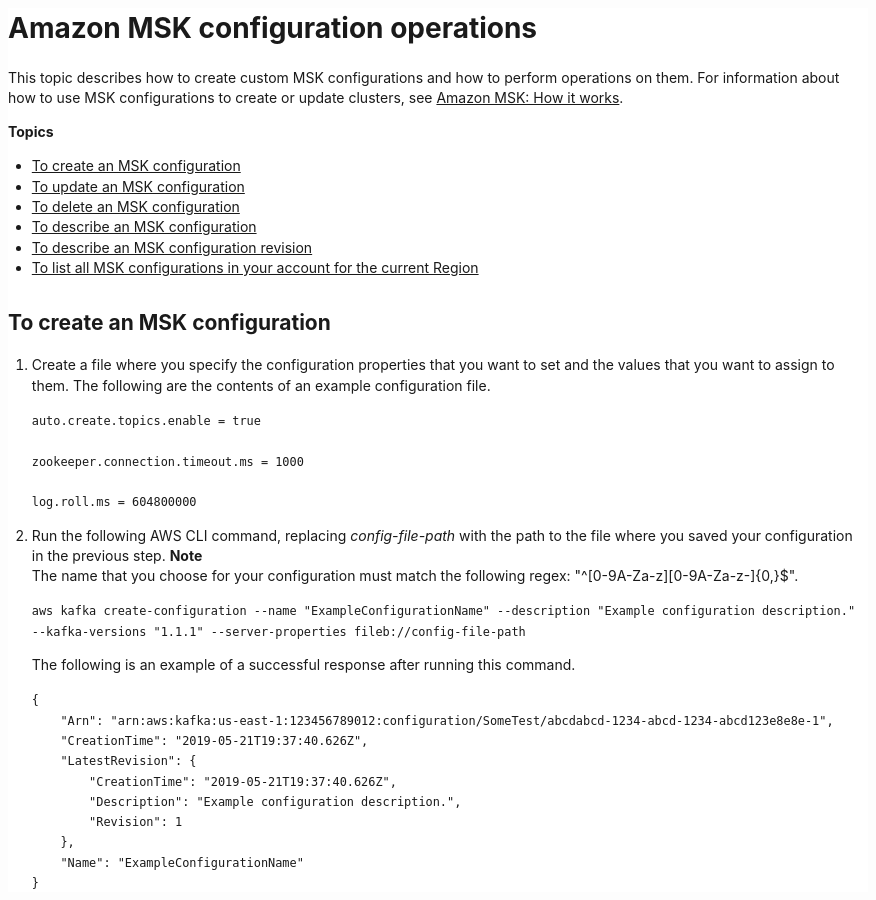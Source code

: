 # Amazon MSK configuration operations<a name="msk-configuration-operations"></a>

This topic describes how to create custom MSK configurations and how to perform operations on them\. For information about how to use MSK configurations to create or update clusters, see [Amazon MSK: How it works](operations.md)\.

**Topics**
+ [To create an MSK configuration](#msk-configuration-operations-create)
+ [To update an MSK configuration](#msk-configuration-operations-update)
+ [To delete an MSK configuration](#msk-configuration-operations-delete)
+ [To describe an MSK configuration](#msk-configuration-operations-describe)
+ [To describe an MSK configuration revision](#msk-configuration-operations-describe)
+ [To list all MSK configurations in your account for the current Region](#msk-configuration-operations-list)

## To create an MSK configuration<a name="msk-configuration-operations-create"></a>

1. Create a file where you specify the configuration properties that you want to set and the values that you want to assign to them\. The following are the contents of an example configuration file\.

   ```
   auto.create.topics.enable = true
   
   zookeeper.connection.timeout.ms = 1000
   
   log.roll.ms = 604800000
   ```

1. Run the following AWS CLI command, replacing *config\-file\-path* with the path to the file where you saved your configuration in the previous step\.
**Note**  
The name that you choose for your configuration must match the following regex: "^\[0\-9A\-Za\-z\]\[0\-9A\-Za\-z\-\]\{0,\}$"\.

   ```
   aws kafka create-configuration --name "ExampleConfigurationName" --description "Example configuration description." --kafka-versions "1.1.1" --server-properties fileb://config-file-path
   ```

   The following is an example of a successful response after running this command\.

   ```
   {
       "Arn": "arn:aws:kafka:us-east-1:123456789012:configuration/SomeTest/abcdabcd-1234-abcd-1234-abcd123e8e8e-1",
       "CreationTime": "2019-05-21T19:37:40.626Z",
       "LatestRevision": {
           "CreationTime": "2019-05-21T19:37:40.626Z",
           "Description": "Example configuration description.",
           "Revision": 1
       },
       "Name": "ExampleConfigurationName"
   }
   ```
